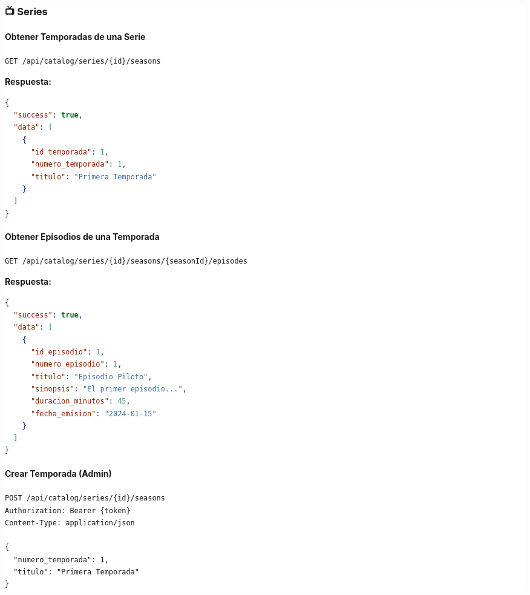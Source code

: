 ### 📺 Series

#### Obtener Temporadas de una Serie
```http
GET /api/catalog/series/{id}/seasons
```

**Respuesta:**
```json
{
  "success": true,
  "data": [
    {
      "id_temporada": 1,
      "numero_temporada": 1,
      "titulo": "Primera Temporada"
    }
  ]
}
```

#### Obtener Episodios de una Temporada
```http
GET /api/catalog/series/{id}/seasons/{seasonId}/episodes
```

**Respuesta:**
```json
{
  "success": true,
  "data": [
    {
      "id_episodio": 1,
      "numero_episodio": 1,
      "titulo": "Episodio Piloto",
      "sinopsis": "El primer episodio...",
      "duracion_minutos": 45,
      "fecha_emision": "2024-01-15"
    }
  ]
}
```

#### Crear Temporada (Admin)
```http
POST /api/catalog/series/{id}/seasons
Authorization: Bearer {token}
Content-Type: application/json

{
  "numero_temporada": 1,
  "titulo": "Primera Temporada"
}
```
